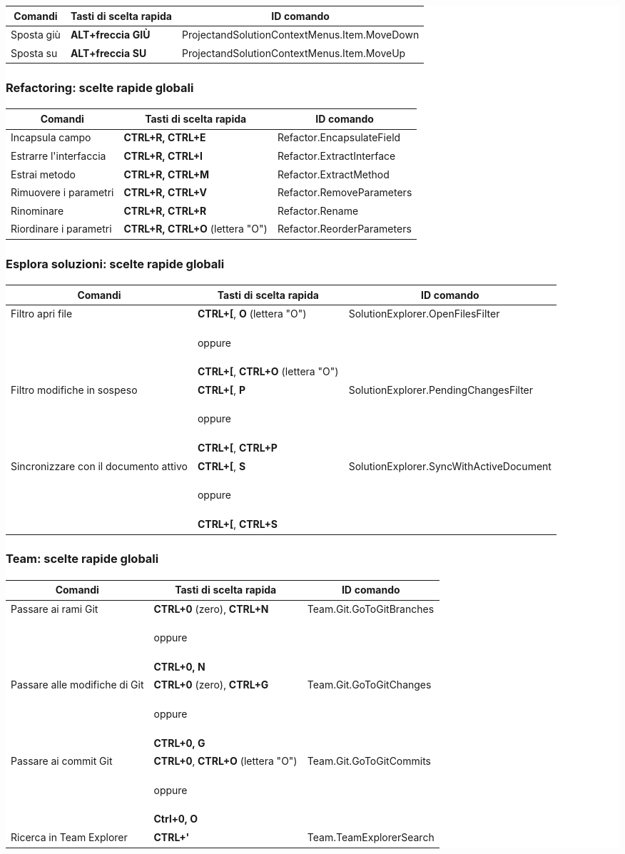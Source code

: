 |Comandi|Tasti di scelta rapida|ID comando|
|-|-|-|
|Sposta giù|**ALT+freccia GIÙ**| ProjectandSolutionContextMenus.Item.MoveDown |
|Sposta su|**ALT+freccia SU**| ProjectandSolutionContextMenus.Item.MoveUp |

### <a name="refactor-global-shortcuts"></a><a name="bkmk_refactor-global-shortcuts"></a> Refactoring: scelte rapide globali

|Comandi|Tasti di scelta rapida|ID comando|
|-|-|-|
|Incapsula campo|**CTRL+R, CTRL+E**| Refactor.EncapsulateField |
|Estrarre l'interfaccia|**CTRL+R, CTRL+I**| Refactor.ExtractInterface |
|Estrai metodo|**CTRL+R, CTRL+M**| Refactor.ExtractMethod |
|Rimuovere i parametri|**CTRL+R, CTRL+V**| Refactor.RemoveParameters |
|Rinominare|**CTRL+R, CTRL+R**| Refactor.Rename |
|Riordinare i parametri|**CTRL+R, CTRL+O** (lettera "O")| Refactor.ReorderParameters |

### <a name="solution-explorer-global-shortcuts"></a><a name="bkmk_solutionexplorerGLOBAL"></a> Esplora soluzioni: scelte rapide globali

|Comandi|Tasti di scelta rapida|ID comando|
|-|-|-|
|Filtro apri file|**CTRL+[**, **O** (lettera "O")<br /><br /> oppure<br /><br /> **CTRL+[**, **CTRL+O** (lettera "O")| SolutionExplorer.OpenFilesFilter |
|Filtro modifiche in sospeso|**CTRL+[**, **P**<br /><br /> oppure<br /><br /> **CTRL+[**, **CTRL+P**| SolutionExplorer.PendingChangesFilter |
|Sincronizzare con il documento attivo|**CTRL+[**, **S**<br /><br /> oppure<br /><br /> **CTRL+[**, **CTRL+S**| SolutionExplorer.SyncWithActiveDocument |

### <a name="team-global-shortcuts"></a><a name="bkmk_team-global-shortcuts"></a> Team: scelte rapide globali

|Comandi|Tasti di scelta rapida|ID comando|
|-|-|-|
|Passare ai rami Git|**CTRL+0** (zero), **CTRL+N**<br /><br /> oppure<br /><br /> **CTRL+0, N**| Team.Git.GoToGitBranches |
|Passare alle modifiche di Git|**CTRL+0** (zero), **CTRL+G**<br /><br /> oppure<br /><br /> **CTRL+0, G**| Team.Git.GoToGitChanges |
|Passare ai commit Git|**CTRL+0**, **CTRL+O** (lettera "O")<br /><br /> oppure<br /><br /> **Ctrl+0, O**| Team.Git.GoToGitCommits |
|Ricerca in Team Explorer|**CTRL+'**| Team.TeamExplorerSearch |
